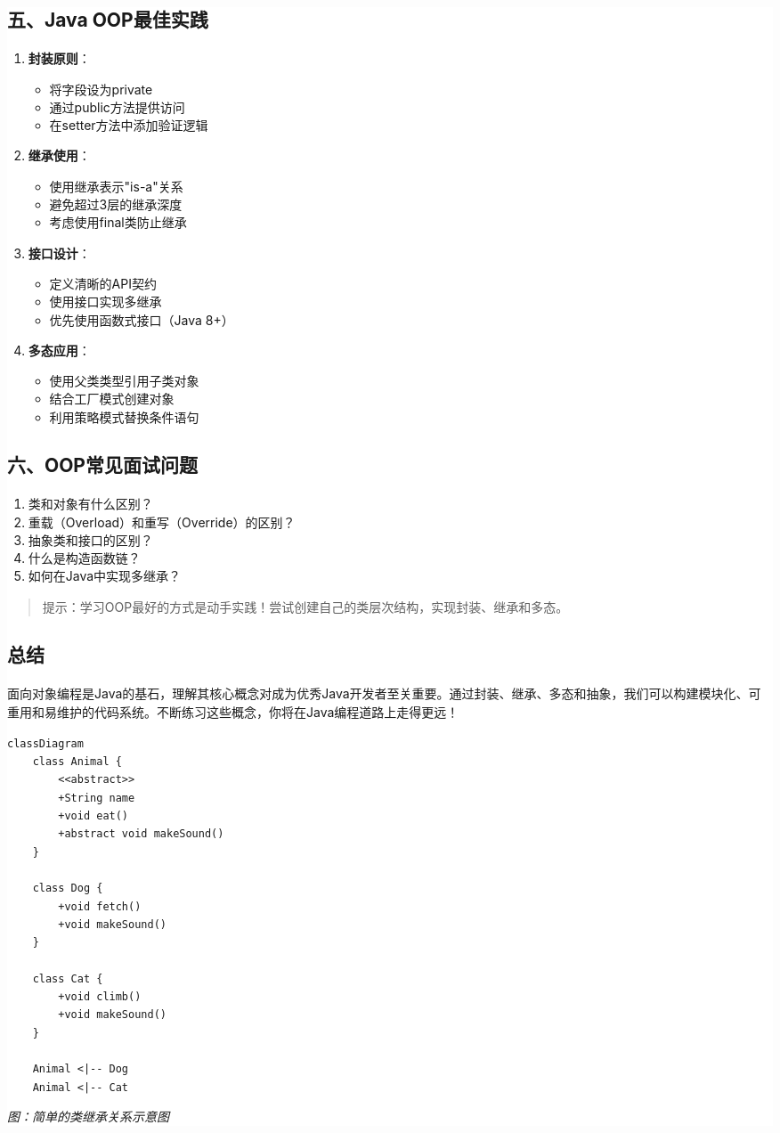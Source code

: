 ## 五、Java OOP最佳实践

1. **封装原则**：
    - 将字段设为private
    - 通过public方法提供访问
    - 在setter方法中添加验证逻辑

2. **继承使用**：
    - 使用继承表示"is-a"关系
    - 避免超过3层的继承深度
    - 考虑使用final类防止继承

3. **接口设计**：
    - 定义清晰的API契约
    - 使用接口实现多继承
    - 优先使用函数式接口（Java 8+）

4. **多态应用**：
    - 使用父类类型引用子类对象
    - 结合工厂模式创建对象
    - 利用策略模式替换条件语句

## 六、OOP常见面试问题

1. 类和对象有什么区别？
2. 重载（Overload）和重写（Override）的区别？
3. 抽象类和接口的区别？
4. 什么是构造函数链？
5. 如何在Java中实现多继承？

> 提示：学习OOP最好的方式是动手实践！尝试创建自己的类层次结构，实现封装、继承和多态。

## 总结
面向对象编程是Java的基石，理解其核心概念对成为优秀Java开发者至关重要。通过封装、继承、多态和抽象，我们可以构建模块化、可重用和易维护的代码系统。不断练习这些概念，你将在Java编程道路上走得更远！

```mermaid
classDiagram
    class Animal {
        <<abstract>>
        +String name
        +void eat()
        +abstract void makeSound()
    }
    
    class Dog {
        +void fetch()
        +void makeSound()
    }
    
    class Cat {
        +void climb()
        +void makeSound()
    }
    
    Animal <|-- Dog
    Animal <|-- Cat
```

*图：简单的类继承关系示意图*
